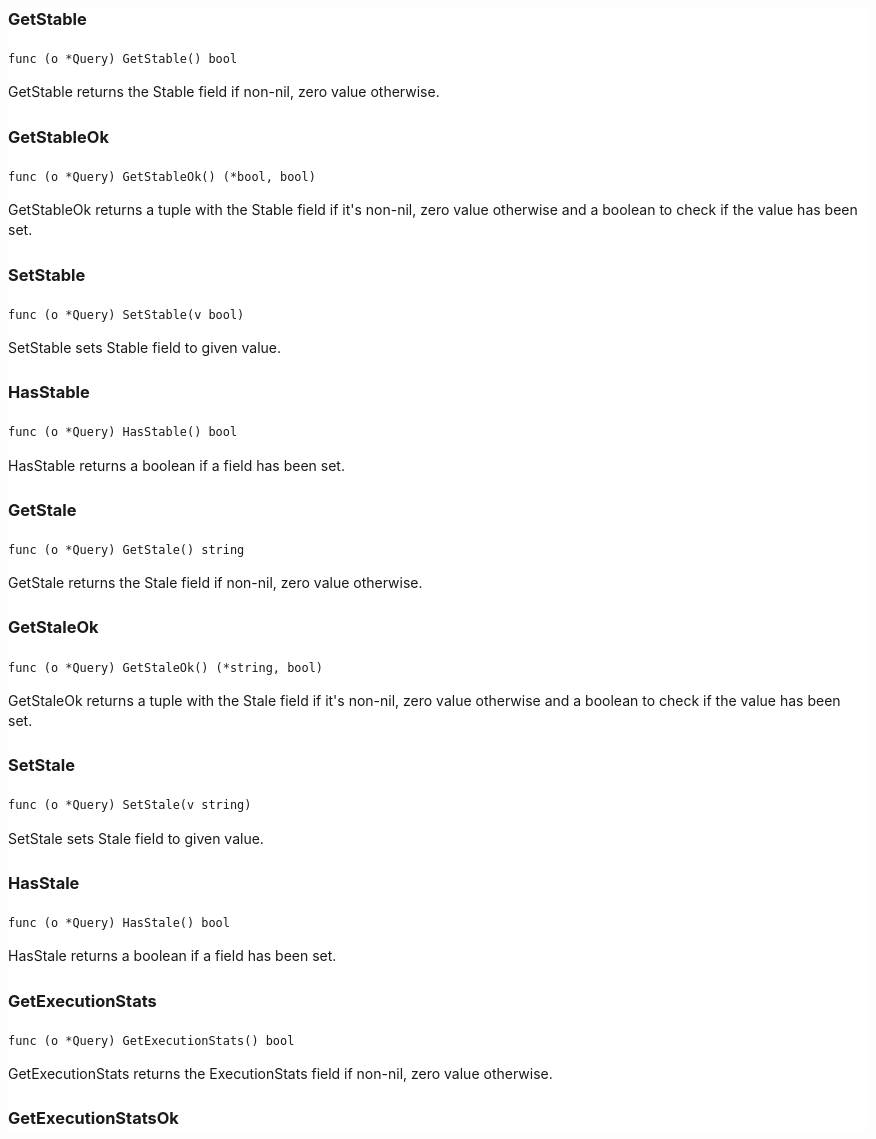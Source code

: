 ### GetStable

`func (o *Query) GetStable() bool`

GetStable returns the Stable field if non-nil, zero value otherwise.

### GetStableOk

`func (o *Query) GetStableOk() (*bool, bool)`

GetStableOk returns a tuple with the Stable field if it's non-nil, zero value otherwise
and a boolean to check if the value has been set.

### SetStable

`func (o *Query) SetStable(v bool)`

SetStable sets Stable field to given value.

### HasStable

`func (o *Query) HasStable() bool`

HasStable returns a boolean if a field has been set.

### GetStale

`func (o *Query) GetStale() string`

GetStale returns the Stale field if non-nil, zero value otherwise.

### GetStaleOk

`func (o *Query) GetStaleOk() (*string, bool)`

GetStaleOk returns a tuple with the Stale field if it's non-nil, zero value otherwise
and a boolean to check if the value has been set.

### SetStale

`func (o *Query) SetStale(v string)`

SetStale sets Stale field to given value.

### HasStale

`func (o *Query) HasStale() bool`

HasStale returns a boolean if a field has been set.

### GetExecutionStats

`func (o *Query) GetExecutionStats() bool`

GetExecutionStats returns the ExecutionStats field if non-nil, zero value otherwise.

### GetExecutionStatsOk
